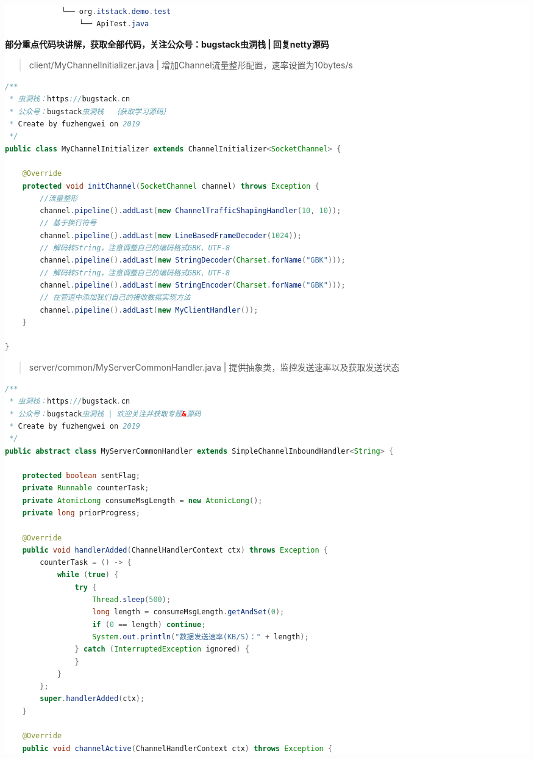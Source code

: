 ```java
             └── org.itstack.demo.test
                 └── ApiTest.java
```

**部分重点代码块讲解，获取全部代码，关注公众号：bugstack虫洞栈 | 回复netty源码**

>client/MyChannelInitializer.java | 增加Channel流量整形配置，速率设置为10bytes/s

```java
/**
 * 虫洞栈：https://bugstack.cn
 * 公众号：bugstack虫洞栈  ｛获取学习源码｝
 * Create by fuzhengwei on 2019
 */
public class MyChannelInitializer extends ChannelInitializer<SocketChannel> {

    @Override
    protected void initChannel(SocketChannel channel) throws Exception {
        //流量整形
        channel.pipeline().addLast(new ChannelTrafficShapingHandler(10, 10));
        // 基于换行符号
        channel.pipeline().addLast(new LineBasedFrameDecoder(1024));
        // 解码转String，注意调整自己的编码格式GBK、UTF-8
        channel.pipeline().addLast(new StringDecoder(Charset.forName("GBK")));
        // 解码转String，注意调整自己的编码格式GBK、UTF-8
        channel.pipeline().addLast(new StringEncoder(Charset.forName("GBK")));
        // 在管道中添加我们自己的接收数据实现方法
        channel.pipeline().addLast(new MyClientHandler());
    }

}
```

>server/common/MyServerCommonHandler.java | 提供抽象类，监控发送速率以及获取发送状态

```java
/**
 * 虫洞栈：https://bugstack.cn
 * 公众号：bugstack虫洞栈 | 欢迎关注并获取专题&源码
 * Create by fuzhengwei on 2019
 */
public abstract class MyServerCommonHandler extends SimpleChannelInboundHandler<String> {

    protected boolean sentFlag;
    private Runnable counterTask;
    private AtomicLong consumeMsgLength = new AtomicLong();
    private long priorProgress;

    @Override
    public void handlerAdded(ChannelHandlerContext ctx) throws Exception {
        counterTask = () -> {
            while (true) {
                try {
                    Thread.sleep(500);
                    long length = consumeMsgLength.getAndSet(0);
                    if (0 == length) continue;
                    System.out.println("数据发送速率(KB/S)：" + length);
                } catch (InterruptedException ignored) {
                }
            }
        };
        super.handlerAdded(ctx);
    }

    @Override
    public void channelActive(ChannelHandlerContext ctx) throws Exception {
```